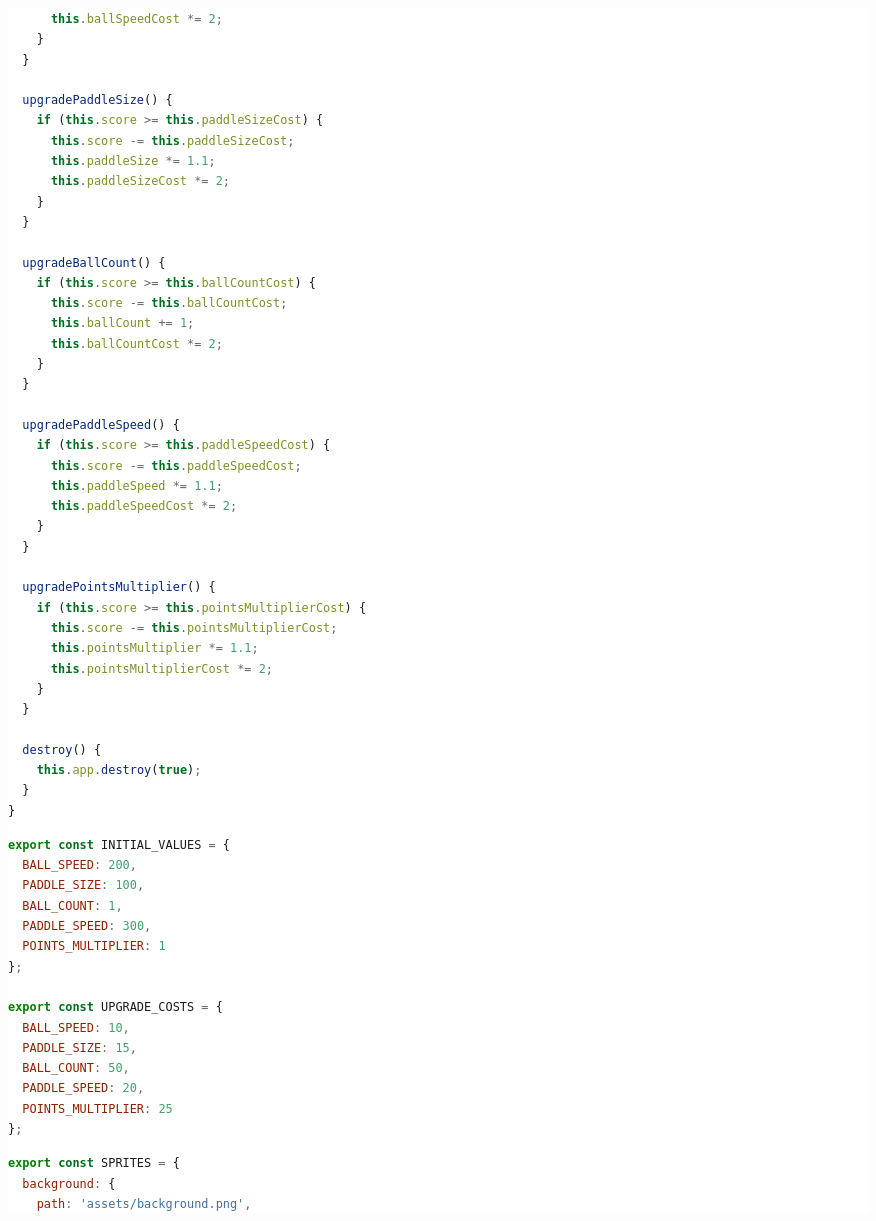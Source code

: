 ```js src/game/gameLogic.js
      this.ballSpeedCost *= 2;
    }
  }

  upgradePaddleSize() {
    if (this.score >= this.paddleSizeCost) {
      this.score -= this.paddleSizeCost;
      this.paddleSize *= 1.1;
      this.paddleSizeCost *= 2;
    }
  }

  upgradeBallCount() {
    if (this.score >= this.ballCountCost) {
      this.score -= this.ballCountCost;
      this.ballCount += 1;
      this.ballCountCost *= 2;
    }
  }

  upgradePaddleSpeed() {
    if (this.score >= this.paddleSpeedCost) {
      this.score -= this.paddleSpeedCost;
      this.paddleSpeed *= 1.1;
      this.paddleSpeedCost *= 2;
    }
  }

  upgradePointsMultiplier() {
    if (this.score >= this.pointsMultiplierCost) {
      this.score -= this.pointsMultiplierCost;
      this.pointsMultiplier *= 1.1;
      this.pointsMultiplierCost *= 2;
    }
  }

  destroy() {
    this.app.destroy(true);
  }
}

```
```js src/game/gameData.js
export const INITIAL_VALUES = {
  BALL_SPEED: 200,
  PADDLE_SIZE: 100,
  BALL_COUNT: 1,
  PADDLE_SPEED: 300,
  POINTS_MULTIPLIER: 1
};

export const UPGRADE_COSTS = {
  BALL_SPEED: 10,
  PADDLE_SIZE: 15,
  BALL_COUNT: 50,
  PADDLE_SPEED: 20,
  POINTS_MULTIPLIER: 25
};

```
```js src/game/assetManifest.js
export const SPRITES = {
  background: {
    path: 'assets/background.png',
```